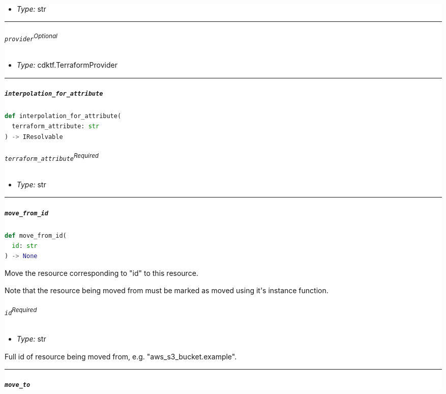 - *Type:* str

---

###### `provider`<sup>Optional</sup> <a name="provider" id="@cdktf/provider-hcp.waypointAddOnDefinition.WaypointAddOnDefinition.importFrom.parameter.provider"></a>

- *Type:* cdktf.TerraformProvider

---

##### `interpolation_for_attribute` <a name="interpolation_for_attribute" id="@cdktf/provider-hcp.waypointAddOnDefinition.WaypointAddOnDefinition.interpolationForAttribute"></a>

```python
def interpolation_for_attribute(
  terraform_attribute: str
) -> IResolvable
```

###### `terraform_attribute`<sup>Required</sup> <a name="terraform_attribute" id="@cdktf/provider-hcp.waypointAddOnDefinition.WaypointAddOnDefinition.interpolationForAttribute.parameter.terraformAttribute"></a>

- *Type:* str

---

##### `move_from_id` <a name="move_from_id" id="@cdktf/provider-hcp.waypointAddOnDefinition.WaypointAddOnDefinition.moveFromId"></a>

```python
def move_from_id(
  id: str
) -> None
```

Move the resource corresponding to "id" to this resource.

Note that the resource being moved from must be marked as moved using it's instance function.

###### `id`<sup>Required</sup> <a name="id" id="@cdktf/provider-hcp.waypointAddOnDefinition.WaypointAddOnDefinition.moveFromId.parameter.id"></a>

- *Type:* str

Full id of resource being moved from, e.g. "aws_s3_bucket.example".

---

##### `move_to` <a name="move_to" id="@cdktf/provider-hcp.waypointAddOnDefinition.WaypointAddOnDefinition.moveTo"></a>

